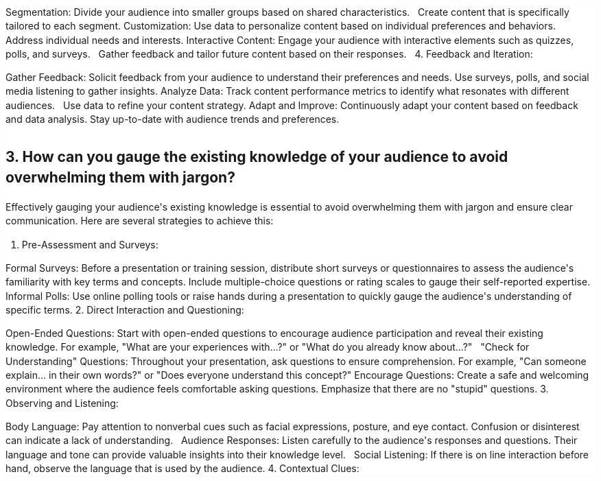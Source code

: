 Segmentation:
Divide your audience into smaller groups based on shared characteristics.   
Create content that is specifically tailored to each segment.
Customization:
Use data to personalize content based on individual preferences and behaviors.   
Address individual needs and interests.
Interactive Content:
Engage your audience with interactive elements such as quizzes, polls, and surveys.   
Gather feedback and tailor future content based on their responses.   
4. Feedback and Iteration:

Gather Feedback:
Solicit feedback from your audience to understand their preferences and needs.
Use surveys, polls, and social media listening to gather insights.
Analyze Data:
Track content performance metrics to identify what resonates with different audiences.   
Use data to refine your content strategy.
Adapt and Improve:
Continuously adapt your content based on feedback and data analysis.
Stay up-to-date with audience trends and preferences.
## 3. How can you gauge the existing knowledge of your audience to avoid overwhelming them with jargon?
Effectively gauging your audience's existing knowledge is essential to avoid overwhelming them with jargon and ensure clear communication. Here are several strategies to achieve this:   

1. Pre-Assessment and Surveys:

Formal Surveys:
Before a presentation or training session, distribute short surveys or questionnaires to assess the audience's familiarity with key terms and concepts.
Include multiple-choice questions or rating scales to gauge their self-reported expertise.
Informal Polls:
Use online polling tools or raise hands during a presentation to quickly gauge the audience's understanding of specific terms.
2. Direct Interaction and Questioning:

Open-Ended Questions:
Start with open-ended questions to encourage audience participation and reveal their existing knowledge. For example, "What are your experiences with...?" or "What do you already know about...?"   
"Check for Understanding" Questions:
Throughout your presentation, ask questions to ensure comprehension. For example, "Can someone explain... in their own words?" or "Does everyone understand this concept?"
Encourage Questions:
Create a safe and welcoming environment where the audience feels comfortable asking questions. Emphasize that there are no "stupid" questions.
3. Observing and Listening:

Body Language:
Pay attention to nonverbal cues such as facial expressions, posture, and eye contact. Confusion or disinterest can indicate a lack of understanding.   
Audience Responses:
Listen carefully to the audience's responses and questions. Their language and tone can provide valuable insights into their knowledge level.   
Social Listening:
If there is on line interaction before hand, observe the language that is used by the audience.
4. Contextual Clues:

